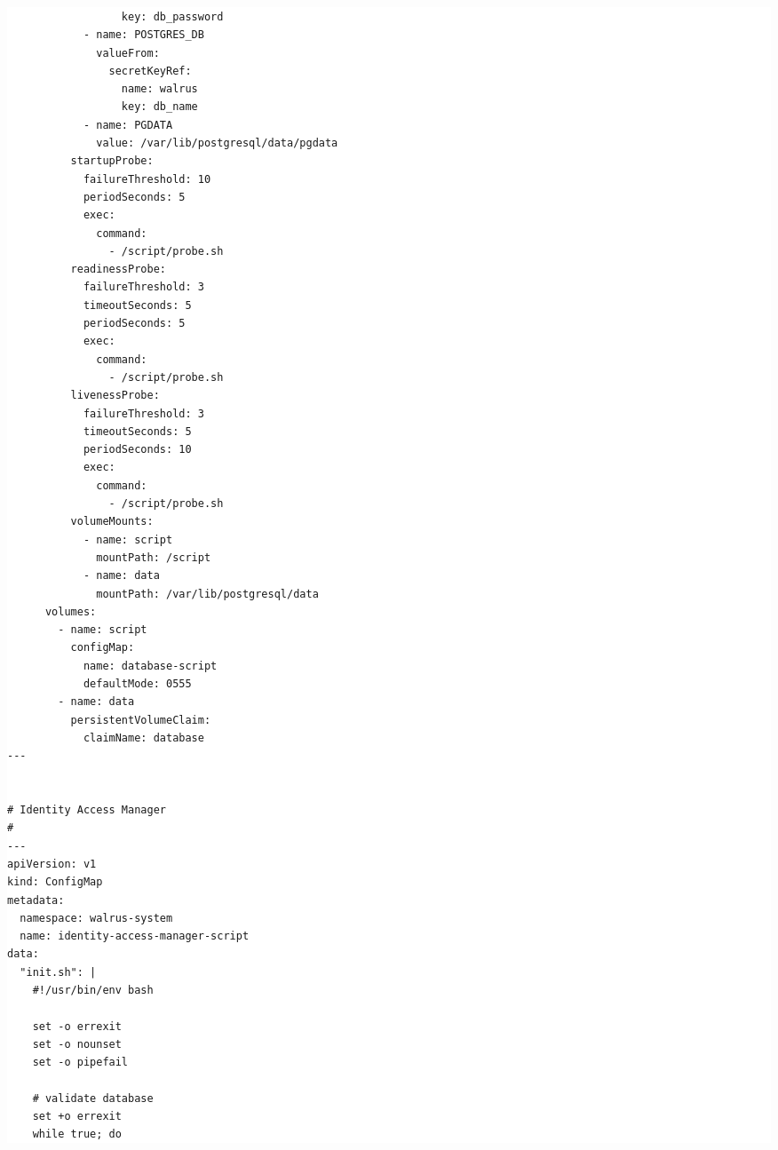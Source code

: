 ```shell
                  key: db_password
            - name: POSTGRES_DB
              valueFrom:
                secretKeyRef:
                  name: walrus
                  key: db_name
            - name: PGDATA
              value: /var/lib/postgresql/data/pgdata
          startupProbe:
            failureThreshold: 10
            periodSeconds: 5
            exec:
              command:
                - /script/probe.sh
          readinessProbe:
            failureThreshold: 3
            timeoutSeconds: 5
            periodSeconds: 5
            exec:
              command:
                - /script/probe.sh
          livenessProbe:
            failureThreshold: 3
            timeoutSeconds: 5
            periodSeconds: 10
            exec:
              command:
                - /script/probe.sh
          volumeMounts:
            - name: script
              mountPath: /script
            - name: data
              mountPath: /var/lib/postgresql/data
      volumes:
        - name: script
          configMap:
            name: database-script
            defaultMode: 0555
        - name: data
          persistentVolumeClaim:
            claimName: database
---


# Identity Access Manager
#
---
apiVersion: v1
kind: ConfigMap
metadata:
  namespace: walrus-system
  name: identity-access-manager-script
data:
  "init.sh": |
    #!/usr/bin/env bash
    
    set -o errexit
    set -o nounset
    set -o pipefail
    
    # validate database
    set +o errexit
    while true; do
```